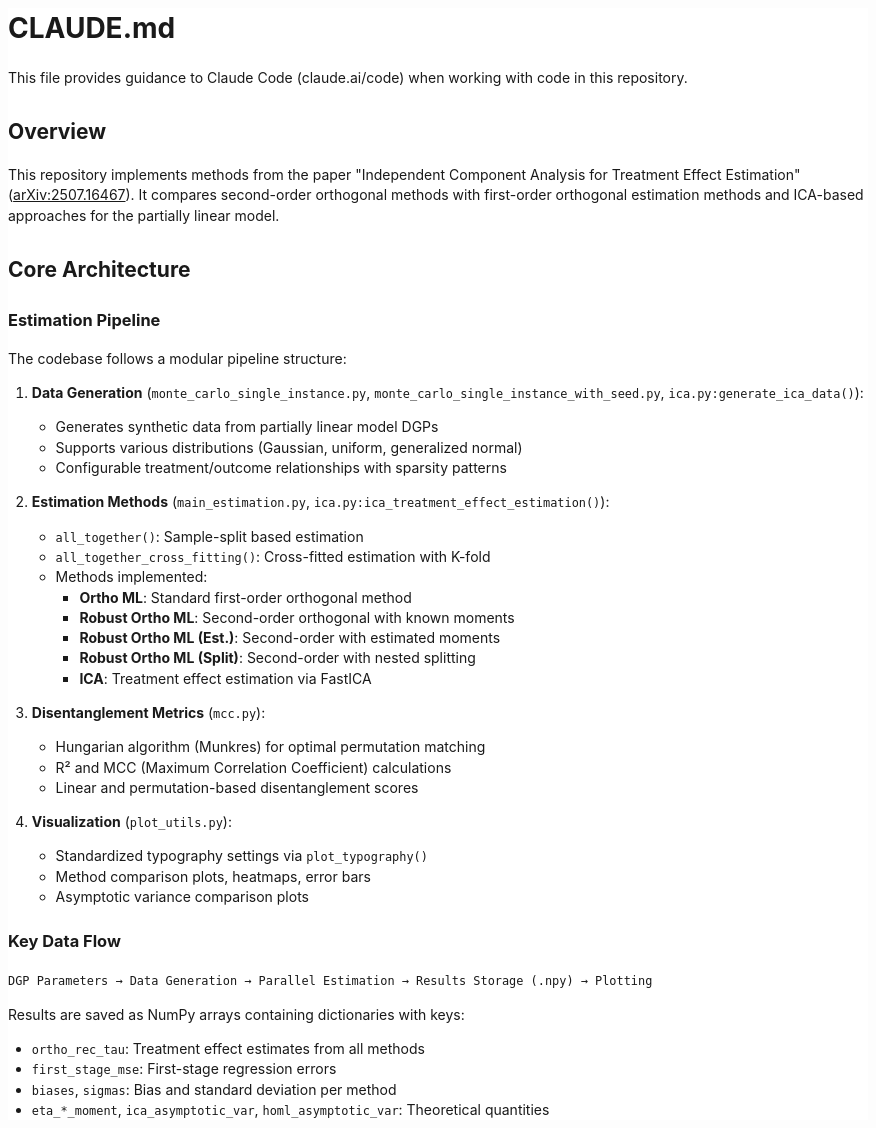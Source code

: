 # CLAUDE.md

This file provides guidance to Claude Code (claude.ai/code) when working with code in this repository.

## Overview

This repository implements methods from the paper "Independent Component Analysis for Treatment Effect Estimation" ([arXiv:2507.16467](https://arxiv.org/abs/2507.16467)). It compares second-order orthogonal methods with first-order orthogonal estimation methods and ICA-based approaches for the partially linear model.

## Core Architecture

### Estimation Pipeline

The codebase follows a modular pipeline structure:

1. **Data Generation** (`monte_carlo_single_instance.py`, `monte_carlo_single_instance_with_seed.py`, `ica.py:generate_ica_data()`):
   - Generates synthetic data from partially linear model DGPs
   - Supports various distributions (Gaussian, uniform, generalized normal)
   - Configurable treatment/outcome relationships with sparsity patterns

2. **Estimation Methods** (`main_estimation.py`, `ica.py:ica_treatment_effect_estimation()`):
   - `all_together()`: Sample-split based estimation
   - `all_together_cross_fitting()`: Cross-fitted estimation with K-fold
   - Methods implemented:
     - **Ortho ML**: Standard first-order orthogonal method
     - **Robust Ortho ML**: Second-order orthogonal with known moments
     - **Robust Ortho ML (Est.)**: Second-order with estimated moments
     - **Robust Ortho ML (Split)**: Second-order with nested splitting
     - **ICA**: Treatment effect estimation via FastICA

3. **Disentanglement Metrics** (`mcc.py`):
   - Hungarian algorithm (Munkres) for optimal permutation matching
   - R² and MCC (Maximum Correlation Coefficient) calculations
   - Linear and permutation-based disentanglement scores

4. **Visualization** (`plot_utils.py`):
   - Standardized typography settings via `plot_typography()`
   - Method comparison plots, heatmaps, error bars
   - Asymptotic variance comparison plots

### Key Data Flow

```
DGP Parameters → Data Generation → Parallel Estimation → Results Storage (.npy) → Plotting
```

Results are saved as NumPy arrays containing dictionaries with keys:
- `ortho_rec_tau`: Treatment effect estimates from all methods
- `first_stage_mse`: First-stage regression errors
- `biases`, `sigmas`: Bias and standard deviation per method
- `eta_*_moment`, `ica_asymptotic_var`, `homl_asymptotic_var`: Theoretical quantities
